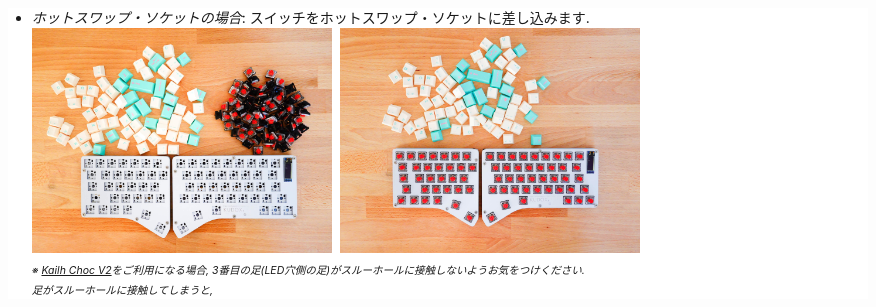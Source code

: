   - *ホットスワップ・ソケットの場合*: スイッチをホットスワップ・ソケットに差し込みます.<br/><div><img src="../img/kudox-full-switch1.jpg" alt="kudox full switches1" width="300"/>&nbsp;&nbsp;<img src="../img/kudox-full-switch2.jpg" alt="kudox full switches2" width="300"/></div><span style="font-size:75%;"><em>※ [Kailh Choc V2](http://www.kailh.com/en/Products/Ks/CS/755.html)をご利用になる場合, 3番目の足(LED穴側の足)がスルーホールに接触しないようお気をつけください.<br/>足がスルーホールに接触してしまうと,
